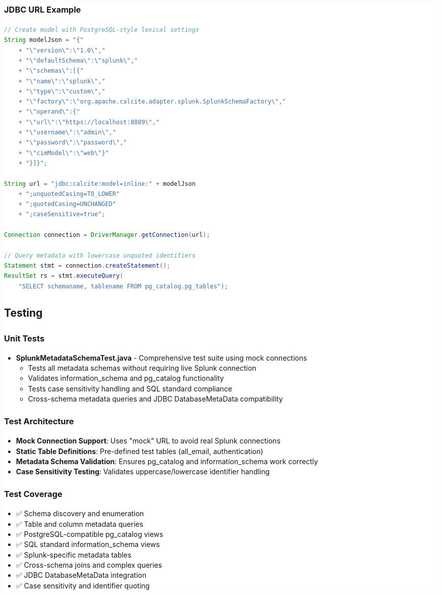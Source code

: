### JDBC URL Example

```java
// Create model with PostgreSQL-style lexical settings
String modelJson = "{"
    + "\"version\":\"1.0\","
    + "\"defaultSchema\":\"splunk\","
    + "\"schemas\":[{"
    + "\"name\":\"splunk\","
    + "\"type\":\"custom\","
    + "\"factory\":\"org.apache.calcite.adapter.splunk.SplunkSchemaFactory\","
    + "\"operand\":{"
    + "\"url\":\"https://localhost:8089\","
    + "\"username\":\"admin\","
    + "\"password\":\"password\","
    + "\"cimModel\":\"web\"}"
    + "}]}";

String url = "jdbc:calcite:model=inline:" + modelJson
    + ";unquotedCasing=TO_LOWER"
    + ";quotedCasing=UNCHANGED"
    + ";caseSensitive=true";

Connection connection = DriverManager.getConnection(url);

// Query metadata with lowercase unquoted identifiers
Statement stmt = connection.createStatement();
ResultSet rs = stmt.executeQuery(
    "SELECT schemaname, tablename FROM pg_catalog.pg_tables");
```

## Testing

### Unit Tests
- **SplunkMetadataSchemaTest.java** - Comprehensive test suite using mock connections
  - Tests all metadata schemas without requiring live Splunk connection
  - Validates information_schema and pg_catalog functionality
  - Tests case sensitivity handling and SQL standard compliance
  - Cross-schema metadata queries and JDBC DatabaseMetaData compatibility

### Test Architecture
- **Mock Connection Support**: Uses "mock" URL to avoid real Splunk connections
- **Static Table Definitions**: Pre-defined test tables (all_email, authentication)
- **Metadata Schema Validation**: Ensures pg_catalog and information_schema work correctly
- **Case Sensitivity Testing**: Validates uppercase/lowercase identifier handling

### Test Coverage
- ✅ Schema discovery and enumeration
- ✅ Table and column metadata queries
- ✅ PostgreSQL-compatible pg_catalog views
- ✅ SQL standard information_schema views
- ✅ Splunk-specific metadata tables
- ✅ Cross-schema joins and complex queries
- ✅ JDBC DatabaseMetaData integration
- ✅ Case sensitivity and identifier quoting
